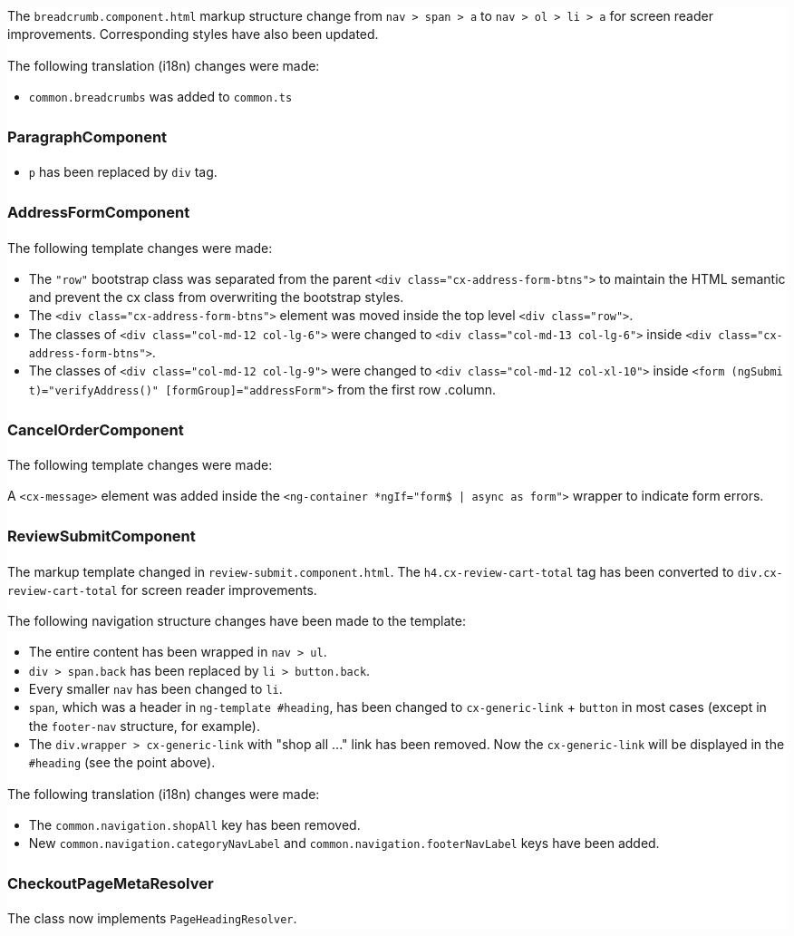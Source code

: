The `breadcrumb.component.html` markup structure change from `nav > span > a` to `nav > ol > li > a` for screen reader improvements. Corresponding styles have also been updated.

The following translation (i18n) changes were made:

- `common.breadcrumbs` was added to `common.ts`

### ParagraphComponent

- `p` has been replaced by `div` tag.

### AddressFormComponent

The following template changes were made:

- The `"row"` bootstrap class was separated from the parent `<div class="cx-address-form-btns">` to maintain the HTML semantic and prevent the cx class from overwriting the bootstrap styles.
- The `<div class="cx-address-form-btns">` element was moved inside the top level `<div class="row">`.
- The classes of `<div class="col-md-12 col-lg-6">` were changed to `<div class="col-md-13 col-lg-6">` inside `<div class="cx-address-form-btns">`.
- The classes of `<div class="col-md-12 col-lg-9">` were changed to `<div class="col-md-12 col-xl-10">` inside `<form (ngSubmit)="verifyAddress()" [formGroup]="addressForm">` from the first row .column.

### CancelOrderComponent

The following template changes were made:

A `<cx-message>` element was added inside the `<ng-container *ngIf="form$ | async as form">` wrapper to indicate form errors.

### ReviewSubmitComponent

The markup template changed in `review-submit.component.html`. The `h4.cx-review-cart-total` tag has been converted to `div.cx-review-cart-total` for screen reader improvements.

The following navigation structure changes have been made to the template:

- The entire content has been wrapped in `nav > ul`.
- `div > span.back` has been replaced by `li > button.back`.
- Every smaller `nav` has been changed to `li`.
- `span`, which was a header in `ng-template #heading`, has been changed to `cx-generic-link` + `button` in most cases (except in the `footer-nav` structure, for example).
- The `div.wrapper > cx-generic-link` with "shop all ..." link has been removed. Now the `cx-generic-link` will be displayed in the `#heading` (see the point above).

The following translation (i18n) changes were made:

- The `common.navigation.shopAll` key has been removed.
- New `common.navigation.categoryNavLabel` and `common.navigation.footerNavLabel` keys have been added.

### CheckoutPageMetaResolver

The class now implements `PageHeadingResolver`.
